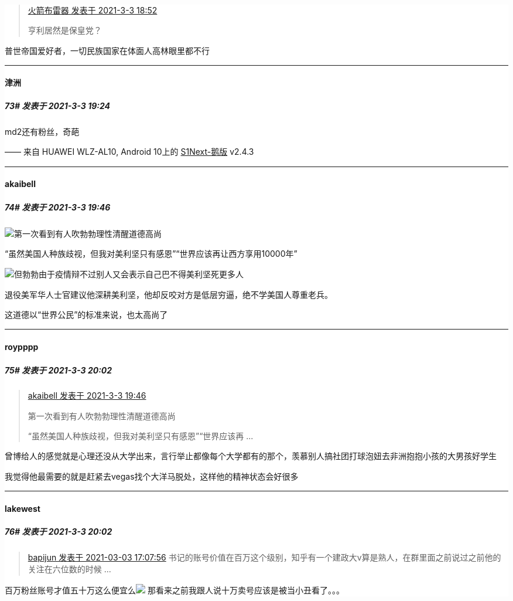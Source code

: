 <blockquote><a href="httphttps://bbs.saraba1st.com/2b/forum.php?mod=redirect&amp;goto=findpost&amp;pid=50500625&amp;ptid=1990926" target="_blank">火箭布雷器 发表于 2021-3-3 18:52</a>

亨利居然是保皇党？</blockquote>
普世帝国爱好者，一切民族国家在体面人高林眼里都不行


-----

####  津洲  
##### 73#       发表于 2021-3-3 19:24


md2还有粉丝，奇葩

—— 来自 HUAWEI WLZ-AL10, Android 10上的 [S1Next-鹅版](https://github.com/ykrank/S1-Next/releases) v2.4.3


-----

####  akaibell  
##### 74#       发表于 2021-3-3 19:46


<img src="https://static.saraba1st.com/image/smiley/face2017/065.png" referrerpolicy="no-referrer">第一次看到有人吹勃勃理性清醒道德高尚

“虽然美国人种族歧视，但我对美利坚只有感恩”“世界应该再让西方享用10000年”

<img src="https://static.saraba1st.com/image/smiley/face2017/245.png" referrerpolicy="no-referrer">但勃勃由于疫情辩不过别人又会表示自己巴不得美利坚死更多人

退役美军华人士官建议他深耕美利坚，他却反咬对方是低层穷逼，绝不学美国人尊重老兵。


这道德以“世界公民”的标准来说，也太高尚了


-----

####  roypppp  
##### 75#       发表于 2021-3-3 20:02


<blockquote><a href="httphttps://bbs.saraba1st.com/2b/forum.php?mod=redirect&amp;goto=findpost&amp;pid=50501168&amp;ptid=1990926" target="_blank">akaibell 发表于 2021-3-3 19:46</a>

第一次看到有人吹勃勃理性清醒道德高尚

“虽然美国人种族歧视，但我对美利坚只有感恩”“世界应该再 ...</blockquote>
曾博给人的感觉就是心理还没从大学出来，言行举止都像每个大学都有的那个，羡慕别人搞社团打球泡妞去非洲抱抱小孩的大男孩好学生

我觉得他最需要的就是赶紧去vegas找个大洋马脱处，这样他的精神状态会好很多


-----

####  lakewest  
##### 76#       发表于 2021-3-3 20:02


<blockquote><a href="httphttps://bbs.saraba1st.com/2b/forum.php?mod=redirect&amp;goto=findpost&amp;pid=50499398&amp;ptid=1990926" target="_blank">bapijun 发表于 2021-03-03 17:07:56</a>
书记的账号价值在百万这个级别，知乎有一个建政大v算是熟人，在群里面之前说过之前他的关注在六位数的时候 ...</blockquote>百万粉丝账号才值五十万这么便宜么<img src="https://static.saraba1st.com/image/smiley/face2017/022.png" referrerpolicy="no-referrer">
那看来之前我跟人说十万卖号应该是被当小丑看了。。。
